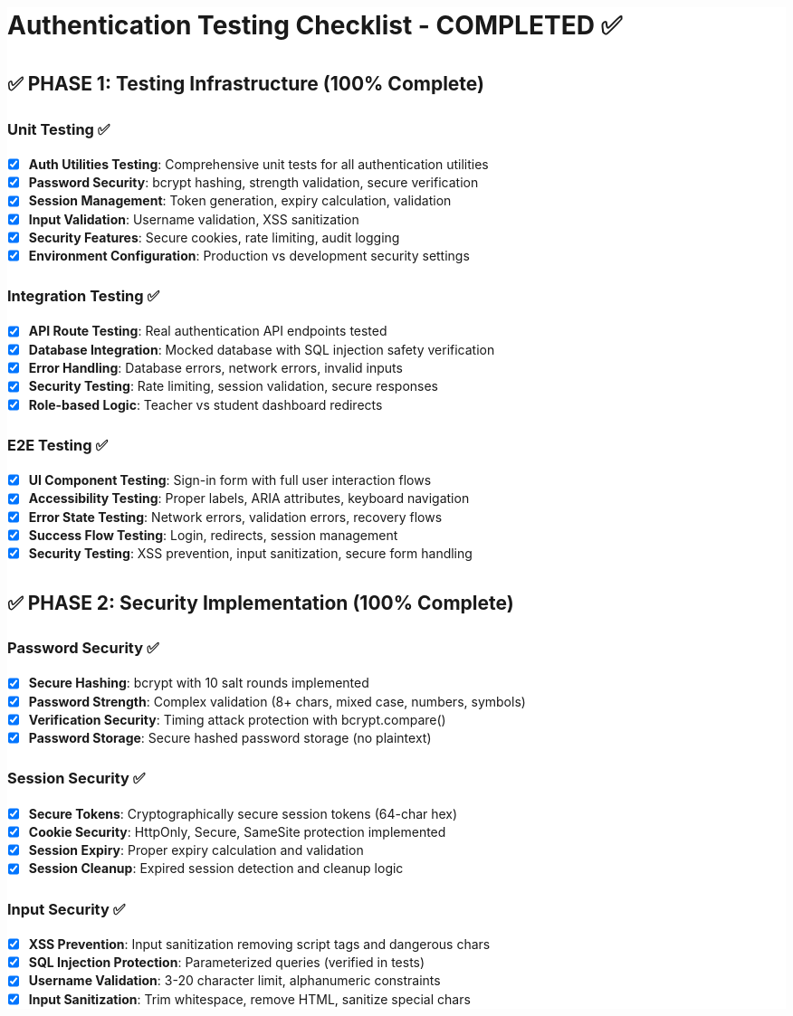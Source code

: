 # Authentication Testing Checklist - COMPLETED ✅

## ✅ PHASE 1: Testing Infrastructure (100% Complete)

### Unit Testing ✅

- [x] **Auth Utilities Testing**: Comprehensive unit tests for all authentication utilities
- [x] **Password Security**: bcrypt hashing, strength validation, secure verification
- [x] **Session Management**: Token generation, expiry calculation, validation
- [x] **Input Validation**: Username validation, XSS sanitization
- [x] **Security Features**: Secure cookies, rate limiting, audit logging
- [x] **Environment Configuration**: Production vs development security settings

### Integration Testing ✅

- [x] **API Route Testing**: Real authentication API endpoints tested
- [x] **Database Integration**: Mocked database with SQL injection safety verification
- [x] **Error Handling**: Database errors, network errors, invalid inputs
- [x] **Security Testing**: Rate limiting, session validation, secure responses
- [x] **Role-based Logic**: Teacher vs student dashboard redirects

### E2E Testing ✅

- [x] **UI Component Testing**: Sign-in form with full user interaction flows
- [x] **Accessibility Testing**: Proper labels, ARIA attributes, keyboard navigation
- [x] **Error State Testing**: Network errors, validation errors, recovery flows
- [x] **Success Flow Testing**: Login, redirects, session management
- [x] **Security Testing**: XSS prevention, input sanitization, secure form handling

## ✅ PHASE 2: Security Implementation (100% Complete)

### Password Security ✅

- [x] **Secure Hashing**: bcrypt with 10 salt rounds implemented
- [x] **Password Strength**: Complex validation (8+ chars, mixed case, numbers, symbols)
- [x] **Verification Security**: Timing attack protection with bcrypt.compare()
- [x] **Password Storage**: Secure hashed password storage (no plaintext)

### Session Security ✅

- [x] **Secure Tokens**: Cryptographically secure session tokens (64-char hex)
- [x] **Cookie Security**: HttpOnly, Secure, SameSite protection implemented
- [x] **Session Expiry**: Proper expiry calculation and validation
- [x] **Session Cleanup**: Expired session detection and cleanup logic

### Input Security ✅

- [x] **XSS Prevention**: Input sanitization removing script tags and dangerous chars
- [x] **SQL Injection Protection**: Parameterized queries (verified in tests)
- [x] **Username Validation**: 3-20 character limit, alphanumeric constraints
- [x] **Input Sanitization**: Trim whitespace, remove HTML, sanitize special chars
